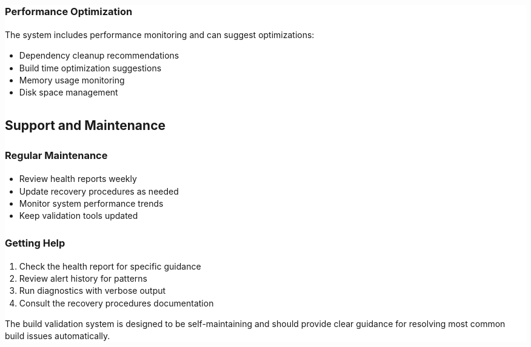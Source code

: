 ### Performance Optimization
The system includes performance monitoring and can suggest optimizations:
- Dependency cleanup recommendations
- Build time optimization suggestions
- Memory usage monitoring
- Disk space management

## Support and Maintenance

### Regular Maintenance
- Review health reports weekly
- Update recovery procedures as needed
- Monitor system performance trends
- Keep validation tools updated

### Getting Help
1. Check the health report for specific guidance
2. Review alert history for patterns
3. Run diagnostics with verbose output
4. Consult the recovery procedures documentation

The build validation system is designed to be self-maintaining and should provide clear guidance for resolving most common build issues automatically.